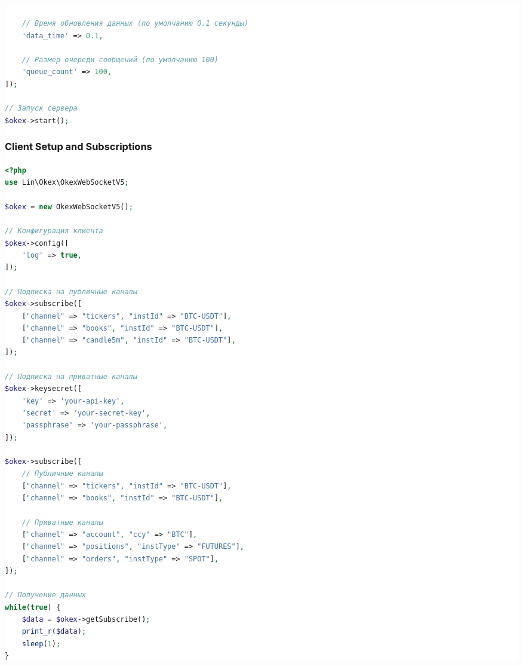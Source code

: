 ```php
    
    // Время обновления данных (по умолчанию 0.1 секунды)
    'data_time' => 0.1,
    
    // Размер очереди сообщений (по умолчанию 100)
    'queue_count' => 100,
]);

// Запуск сервера
$okex->start();
```

### Client Setup and Subscriptions

```php
<?php
use Lin\Okex\OkexWebSocketV5;

$okex = new OkexWebSocketV5();

// Конфигурация клиента
$okex->config([
    'log' => true,
]);

// Подписка на публичные каналы
$okex->subscribe([
    ["channel" => "tickers", "instId" => "BTC-USDT"],
    ["channel" => "books", "instId" => "BTC-USDT"],
    ["channel" => "candle5m", "instId" => "BTC-USDT"],
]);

// Подписка на приватные каналы
$okex->keysecret([
    'key' => 'your-api-key',
    'secret' => 'your-secret-key',
    'passphrase' => 'your-passphrase',
]);

$okex->subscribe([
    // Публичные каналы
    ["channel" => "tickers", "instId" => "BTC-USDT"],
    ["channel" => "books", "instId" => "BTC-USDT"],
    
    // Приватные каналы
    ["channel" => "account", "ccy" => "BTC"],
    ["channel" => "positions", "instType" => "FUTURES"],
    ["channel" => "orders", "instType" => "SPOT"],
]);

// Получение данных
while(true) {
    $data = $okex->getSubscribe();
    print_r($data);
    sleep(1);
}
```

